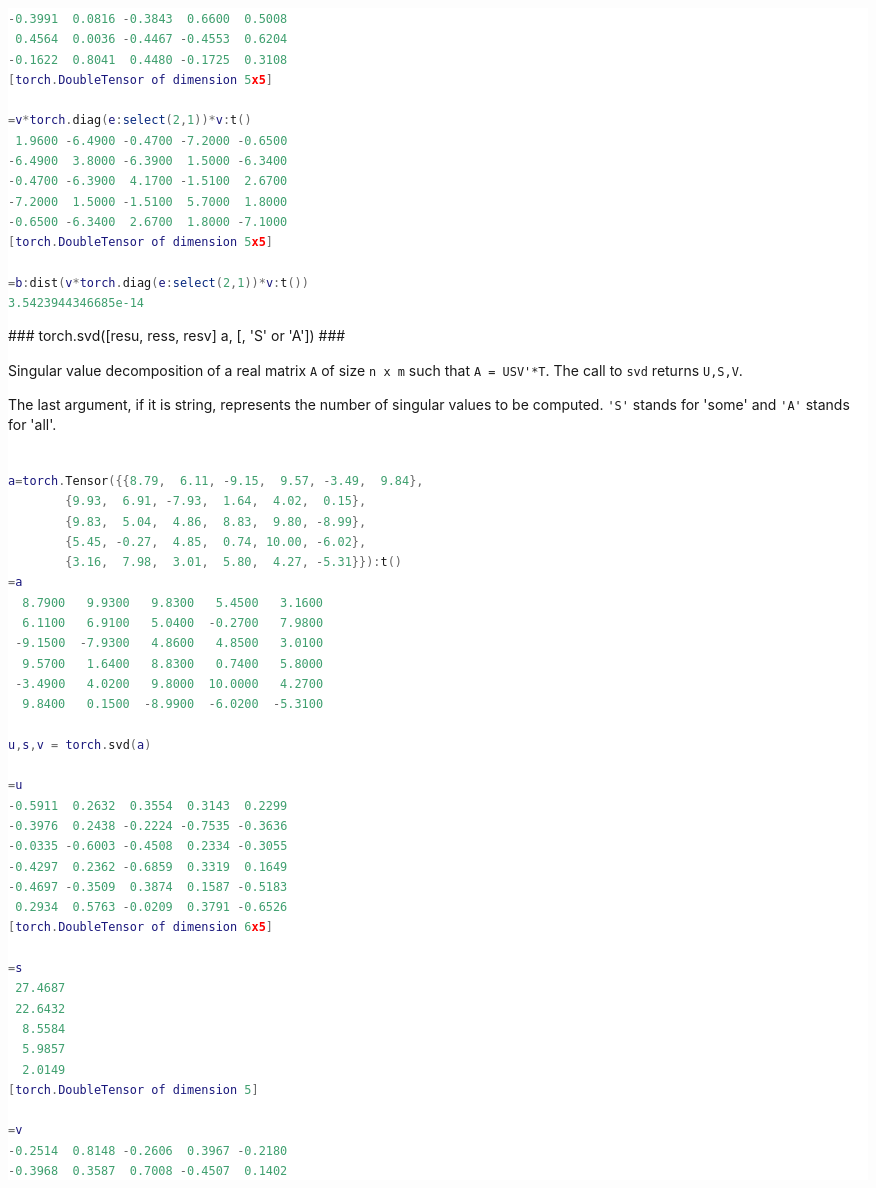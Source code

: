 ```lua
-0.3991  0.0816 -0.3843  0.6600  0.5008
 0.4564  0.0036 -0.4467 -0.4553  0.6204
-0.1622  0.8041  0.4480 -0.1725  0.3108
[torch.DoubleTensor of dimension 5x5]

=v*torch.diag(e:select(2,1))*v:t()
 1.9600 -6.4900 -0.4700 -7.2000 -0.6500
-6.4900  3.8000 -6.3900  1.5000 -6.3400
-0.4700 -6.3900  4.1700 -1.5100  2.6700
-7.2000  1.5000 -1.5100  5.7000  1.8000
-0.6500 -6.3400  2.6700  1.8000 -7.1000
[torch.DoubleTensor of dimension 5x5]

=b:dist(v*torch.diag(e:select(2,1))*v:t())
3.5423944346685e-14

```

<a name="torch.svd"/>
### torch.svd([resu, ress, resv] a, [, 'S' or 'A']) ###

Singular value decomposition of a real matrix `A` of size `n x m`
such that `A = USV'*T`. The call to `svd` returns `U,S,V`.

The last argument, if it is string, represents the number of singular
values to be computed. `'S'` stands for 'some' and `'A'` stands for 'all'.

```lua

a=torch.Tensor({{8.79,  6.11, -9.15,  9.57, -3.49,  9.84},
		{9.93,  6.91, -7.93,  1.64,  4.02,  0.15},
		{9.83,  5.04,  4.86,  8.83,  9.80, -8.99},
		{5.45, -0.27,  4.85,  0.74, 10.00, -6.02},
		{3.16,  7.98,  3.01,  5.80,  4.27, -5.31}}):t()
=a
  8.7900   9.9300   9.8300   5.4500   3.1600
  6.1100   6.9100   5.0400  -0.2700   7.9800
 -9.1500  -7.9300   4.8600   4.8500   3.0100
  9.5700   1.6400   8.8300   0.7400   5.8000
 -3.4900   4.0200   9.8000  10.0000   4.2700
  9.8400   0.1500  -8.9900  -6.0200  -5.3100

u,s,v = torch.svd(a)

=u
-0.5911  0.2632  0.3554  0.3143  0.2299
-0.3976  0.2438 -0.2224 -0.7535 -0.3636
-0.0335 -0.6003 -0.4508  0.2334 -0.3055
-0.4297  0.2362 -0.6859  0.3319  0.1649
-0.4697 -0.3509  0.3874  0.1587 -0.5183
 0.2934  0.5763 -0.0209  0.3791 -0.6526
[torch.DoubleTensor of dimension 6x5]

=s
 27.4687
 22.6432
  8.5584
  5.9857
  2.0149
[torch.DoubleTensor of dimension 5]

=v
-0.2514  0.8148 -0.2606  0.3967 -0.2180
-0.3968  0.3587  0.7008 -0.4507  0.1402
```